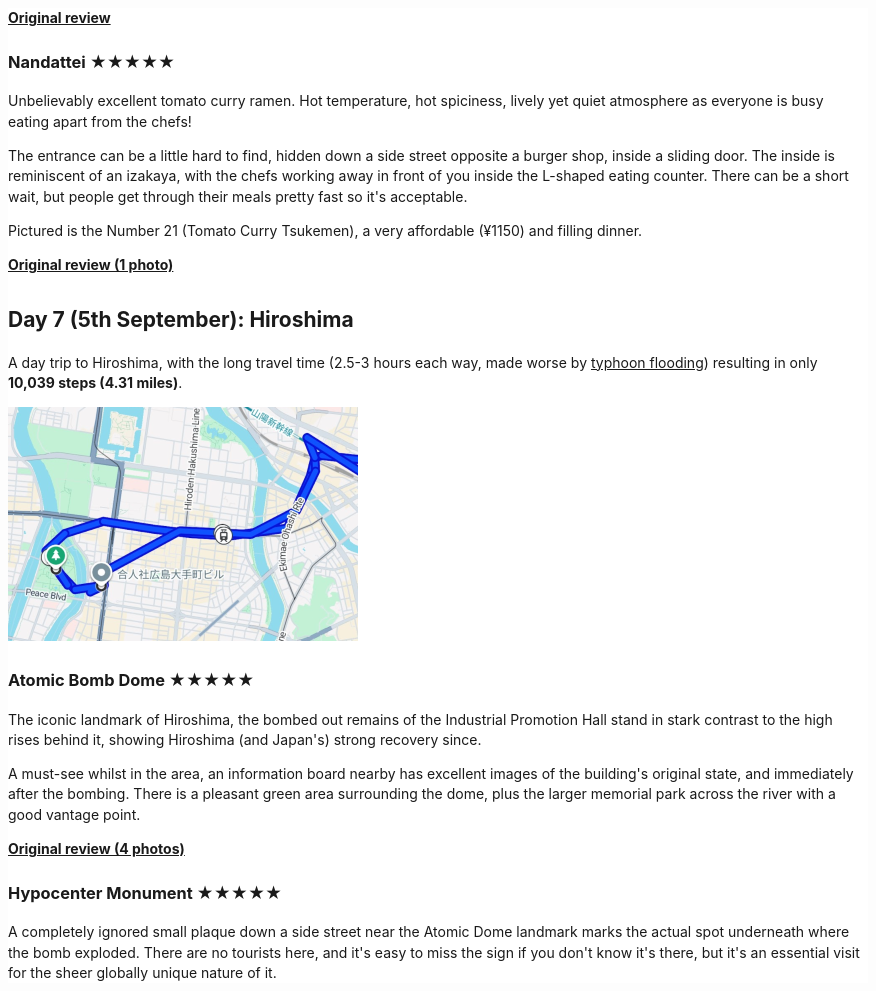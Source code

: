 **[Original review](https://maps.app.goo.gl/TVkAxbYbsFCb18XS8)**

### Nandattei ★★★★★

Unbelievably excellent tomato curry ramen. Hot temperature, hot spiciness, lively yet quiet atmosphere as everyone is busy eating apart from the chefs!

The entrance can be a little hard to find, hidden down a side street opposite a burger shop, inside a sliding door. The inside is reminiscent of an izakaya, with the chefs working away in front of you inside the L-shaped eating counter. There can be a short wait, but people get through their meals pretty fast so it's acceptable.

Pictured is the Number 21 (Tomato Curry Tsukemen), a very affordable (¥1150) and filling dinner.

**[Original review (1 photo)](https://maps.app.goo.gl/pUaiGCuoQ85mVqRY8)**

## Day 7 (5th September): Hiroshima

A day trip to Hiroshima, with the long travel time (2.5-3 hours each way, made worse by [typhoon flooding](https://www.asahi.com/ajw/articles/16008107)) resulting in only **10,039 steps (4.31 miles)**.

[![Japan 3 day 7 map](/assets/images/2025/japan3-day7-thumbnail.png)](/assets/images/2025/japan3-day7.png)

### Atomic Bomb Dome ★★★★★

The iconic landmark of Hiroshima, the bombed out remains of the Industrial Promotion Hall stand in stark contrast to the high rises behind it, showing Hiroshima (and Japan's) strong recovery since.

A must-see whilst in the area, an information board nearby has excellent images of the building's original state, and immediately after the bombing. There is a pleasant green area surrounding the dome, plus the larger memorial park across the river with a good vantage point.

**[Original review (4 photos)](https://maps.app.goo.gl/WucjfG6rGvKJKNE18)**

### Hypocenter Monument ★★★★★

A completely ignored small plaque down a side street near the Atomic Dome landmark marks the actual spot underneath where the bomb exploded. There are no tourists here, and it's easy to miss the sign if you don't know it's there, but it's an essential visit for the sheer globally unique nature of it.
